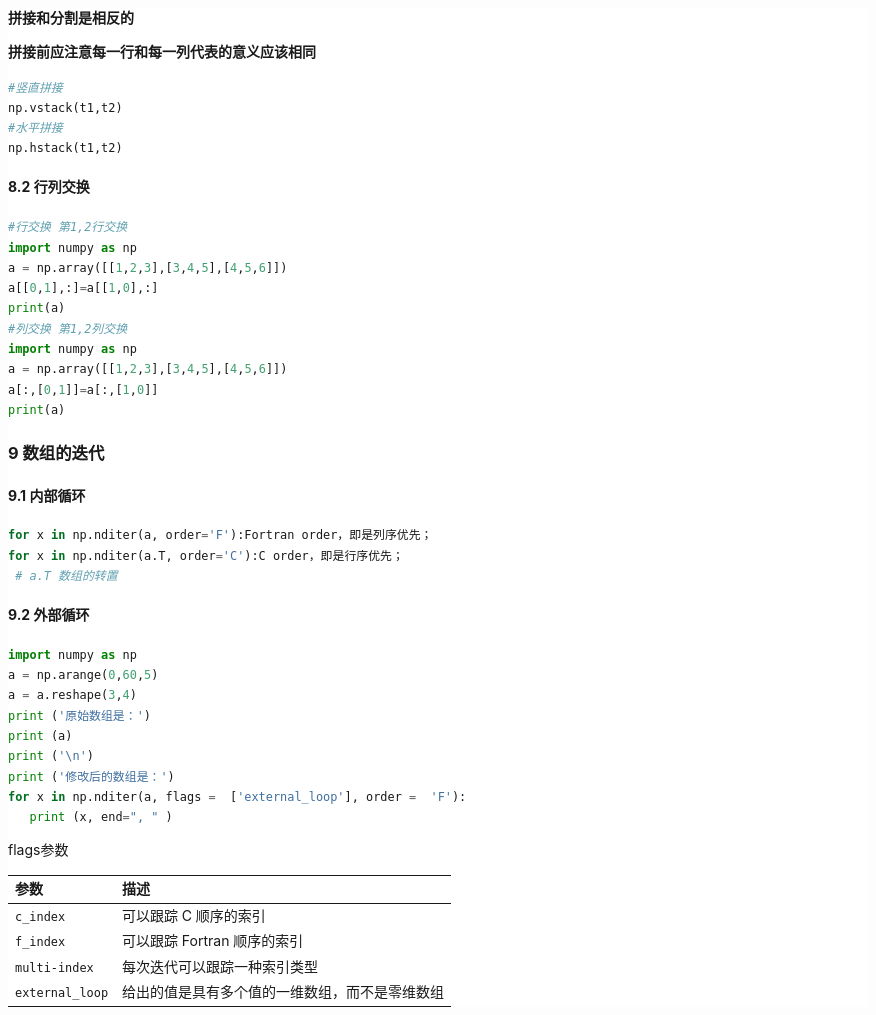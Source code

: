 **拼接和分割是相反的**

**拼接前应注意每一行和每一列代表的意义应该相同**

```python
#竖直拼接
np.vstack(t1,t2)
#水平拼接
np.hstack(t1,t2)
```

#### 8.2 行列交换

```python
#行交换 第1,2行交换
import numpy as np
a = np.array([[1,2,3],[3,4,5],[4,5,6]]) 
a[[0,1],:]=a[[1,0],:]
print(a)
#列交换 第1,2列交换
import numpy as np
a = np.array([[1,2,3],[3,4,5],[4,5,6]]) 
a[:,[0,1]]=a[:,[1,0]]
print(a)
```

### 9 数组的迭代

#### 9.1 内部循环

```python
for x in np.nditer(a, order='F'):Fortran order，即是列序优先；
for x in np.nditer(a.T, order='C'):C order，即是行序优先；
 # a.T 数组的转置
```

#### 9.2 外部循环

```python
import numpy as np 
a = np.arange(0,60,5) 
a = a.reshape(3,4)  
print ('原始数组是：')
print (a)
print ('\n')
print ('修改后的数组是：')
for x in np.nditer(a, flags =  ['external_loop'], order =  'F'):  
   print (x, end=", " )
```

flags参数

| 参数              | 描述                      |
| :-------------- | :---------------------- |
| `c_index`       | 可以跟踪 C 顺序的索引            |
| `f_index`       | 可以跟踪 Fortran 顺序的索引      |
| `multi-index`   | 每次迭代可以跟踪一种索引类型          |
| `external_loop` | 给出的值是具有多个值的一维数组，而不是零维数组 |
